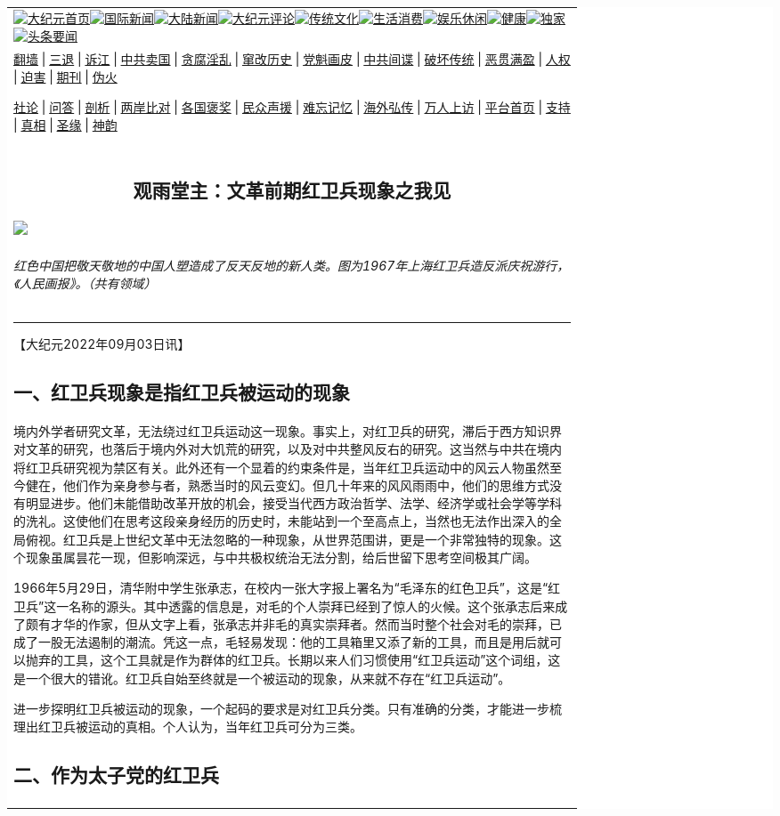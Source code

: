 <a name="1" id="1" target="_blank"></a><span id="1"></span>
<table align=center border="0"><tr><td colspan="2" VALIGN=TOP><a href="https://github.com/19920513/djy/blob/master/gb/nf1351518.md#1"><img src="https://raw.githubusercontent.com/19920513/www/master/t/djy/1.jpg" title="大纪元首页" alt="大纪元首页"></a><a href="https://github.com/19920513/djy/blob/master/gb/n24hr.md#1"><img src="https://raw.githubusercontent.com/19920513/www/master/t/djy/3.jpg" title="国际新闻" alt="国际新闻"></a><a href="https://github.com/19920513/djy/blob/master/gb/nsc413.md#1"><img src="https://raw.githubusercontent.com/19920513/www/master/t/djy/4.jpg" title="大陆新闻" alt="大陆新闻"></a><a href="https://github.com/19920513/djy/blob/master/gb/news392.md#1"><img src="https://raw.githubusercontent.com/19920513/www/master/t/djy/5.jpg" title="大纪元评论" alt="大纪元评论"></a><a href="https://github.com/19920513/djy/blob/master/gb/news2007.md#1"><img src="https://raw.githubusercontent.com/19920513/www/master/t/djy/6.jpg" title="传统文化" alt="传统文化"></a><a href="https://github.com/19920513/djy/blob/master/gb/news2008.md#1"><img src="https://raw.githubusercontent.com/19920513/www/master/t/djy/7.jpg" title="生活消费" alt="生活消费"></a><a href="https://github.com/19920513/djy/blob/master/gb/ncyule.md#1"><img src="https://raw.githubusercontent.com/19920513/www/master/t/djy/8.jpg" title="娱乐休闲" alt="娱乐休闲"></a><a href="https://github.com/19920513/djy/blob/master/gb/nsc1002.md#1"><img src="https://raw.githubusercontent.com/19920513/www/master/t/djy/9.jpg" title="健康" alt="健康"></a><a href="https://github.com/19920513/djy/blob/master/gb/nf6092.md#1"><img src="https://raw.githubusercontent.com/19920513/www/master/t/djy/10a.jpg" title="独家" alt="独家"></a><a href="https://github.com/19920513/djy/blob/master/gb/nf4514.md#1"><img src="https://raw.githubusercontent.com/19920513/www/master/t/djy/12a.jpg" title="头条要闻" alt="头条要闻"></a></td></tr>
<tr><td colspan="2" VALIGN=TOP><a target="_blank" href="https://github.com/19920513/www/blob/master/README.md?zsrh#1">翻墙</a> | <a target="_blank" href="https://github.com/19920513/djy/blob/master/gb/nf5657.md#1">三退</a> | <a target="_blank" href="https://github.com/19920513/djy/blob/master/gb/nf6124.md#1">诉江</a> | <a target="_blank" href="https://github.com/19920513/djy/blob/master/gb/nf1176117.md#1">中共卖国</a> | <a target="_blank" href="https://github.com/19920513/djy/blob/master/gb/nf5773.md#1">贪腐淫乱</a> | <a target="_blank" href="https://github.com/19920513/djy/blob/master/gb/nf1176115.md#1">窜改历史</a> | <a target="_blank" href="https://github.com/19920513/djy/blob/master/gb/nf1176107.md#1">党魁画皮</a> | <a target="_blank" href="https://github.com/19920513/djy/blob/master/gb/nf1320400.md#1">中共间谍</a> | <a target="_blank" href="https://github.com/19920513/djy/blob/master/gb/nf1176114.md#1">破坏传统</a> | <a target="_blank" href="https://github.com/19920513/ntdtv/blob/master/gb/prog447_1.md#1">恶贯满盈</a> | <a target="_blank" href="https://github.com/19920513/djy/blob/master/gb/ncid278.md#1">人权</a> | <a target="_blank" href="https://github.com/19920513/djy/blob/master/gb/nf1176111.md#1">迫害</a> | <a target="_blank" href="https://gitlab.com/szzdlab/mh-qikan/blob/master/README.md#1">期刊</a> | <a target="_blank" href="https://github.com/19920513/djy/blob/master/gb/nf5562.md#1">伪火</a></p><p><a target="_blank" href="https://github.com/19920513/djy/blob/master/gb/9p.md#1">社论</a> | <a target="_blank" href="https://github.com/19920513/djy/blob/master/gb/nf4378.md#1">问答</a> | <a target="_blank" href="https://github.com/19920513/djy/blob/master/gb/nf5792.md#1">剖析</a> | <a target="_blank" href="https://github.com/19920513/djy/blob/master/gb/nf5735.md#1">两岸比对</a> | <a target="_blank" href="https://github.com/19920513/djy/blob/master/gb/nf6119.md#1">各国褒奖</a> | <a target="_blank" href="https://github.com/19920513/djy/blob/master/gb/nf6120.md#1">民众声援</a> | <a target="_blank" href="https://github.com/19920513/djy/blob/master/gb/nf1188594.md#1">难忘记忆</a> | <a target="_blank" href="https://github.com/19920513/djy/blob/master/gb/nf3180.md#1">海外弘传</a> | <a target="_blank" href="https://github.com/19920513/djy/blob/master/gb/nf5410.md#1">万人上访</a> | <a target="_blank" href="https://github.com/19920513/www/blob/master/README.md?zsrh#1">平台首页</a> | <a target="_blank" href="https://github.com/19920513/djy/blob/master/gb/nf4386.md#1">支持</a> | <a target="_blank" href="https://github.com/19920513/djy/blob/master/gb/nf4389.md#1">真相</a> | <a target="_blank" href="https://github.com/19920513/djy/blob/master/gb/nf5790.md#1">圣缘</a> | <a target="_blank" href="https://github.com/19920513/djy/blob/master/gb/nf4786.md#1">神韵</a></td></tr>
<tr><td VALIGN=TOP width="626"><h2 align=center>观雨堂主：文革前期红卫兵现象之我见</h2>
<img width="600" src="https://i.epochtimes.com/assets/uploads/2021/08/id13190536-02de1200a964b6c6fef5b061e9b16cb8-600x400.jpg" />
<h6>红色中国把敬天敬地的中国人塑造成了反天反地的新人类。图为1967年上海红卫兵造反派庆祝游行，《人民画报》。（共有领域）
</h6>
<hr>
	<p>【大纪元2022年09月03日讯】</p>
<h2>一、<ahref="https://github.com/19920513/djy/blob/master/gb/tag/%E7%BA%A2%E5%8D%AB%E5%85%B5.md#1">红卫兵</a>现象是指红卫兵被运动的现象</h2>
<p>境内外学者研究<ahref="https://github.com/19920513/djy/blob/master/gb/tag/%E6%96%87%E9%9D%A9.md#1">文革</a>，无法绕过<ahref="https://github.com/19920513/djy/blob/master/gb/tag/%E7%BA%A2%E5%8D%AB%E5%85%B5.md#1">红卫兵</a>运动这一现象。事实上，对红卫兵的研究，滞后于西方知识界对文革的研究，也落后于境内外对大饥荒的研究，以及对中共整风反右的研究。这当然与中共在境内将红卫兵研究视为禁区有关。此外还有一个显着的约束条件是，当年红卫兵运动中的风云人物虽然至今健在，他们作为亲身参与者，熟悉当时的风云变幻。但几十年来的风风雨雨中，他们的思维方式没有明显进步。他们未能借助改革开放的机会，接受当代西方政治哲学、法学、经济学或社会学等学科的洗礼。这使他们在思考这段亲身经历的历史时，未能站到一个至高点上，当然也无法作出深入的全局俯视。红卫兵是上世纪文革中无法忽略的一种现象，从世界范围讲，更是一个非常独特的现象。这个现象虽属昙花一现，但影响深远，与中共极权统治无法分割，给后世留下思考空间极其广阔。</p>
<p>1966年5月29日，清华附中学生张承志，在校内一张大字报上署名为“毛泽东的红色卫兵”，这是“红卫兵”这一名称的源头。其中透露的信息是，对毛的个人崇拜已经到了惊人的火候。这个张承志后来成了颇有才华的作家，但从文字上看，张承志并非毛的真实崇拜者。然而当时整个社会对毛的崇拜，已成了一股无法遏制的潮流。凭这一点，毛轻易发现：他的工具箱里又添了新的工具，而且是用后就可以抛弃的工具，这个工具就是作为群体的红卫兵。长期以来人们习惯使用“红卫兵运动”这个词组，这是一个很大的错讹。红卫兵自始至终就是一个被运动的现象，从来就不存在“红卫兵运动”。</p>
<p>进一步探明红卫兵被运动的现象，一个起码的要求是对红卫兵分类。只有准确的分类，才能进一步梳理出红卫兵被运动的真相。个人认为，当年红卫兵可分为三类。</p>
<h2>二、作为太子党的红卫兵</h2>